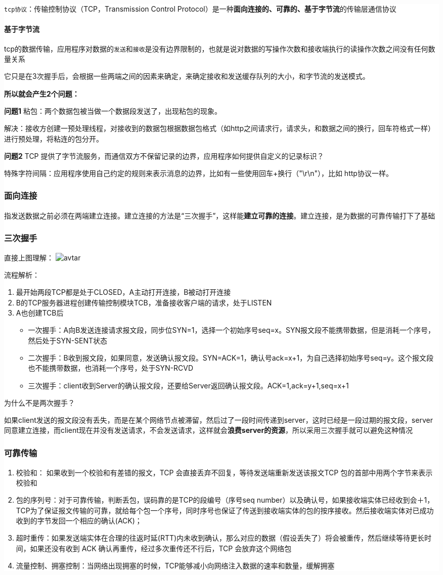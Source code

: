 
`tcp协议`：传输控制协议（TCP，Transmission Control Protocol）是一种**面向连接的、可靠的、基于字节流**的传输层通信协议

#### 基于字节流
tcp的数据传输，应用程序对数据的`发送`和`接收`是没有边界限制的，也就是说对数据的写操作次数和接收端执行的读操作次数之间没有任何数量关系

它只是在3次握手后，会根据一些两端之间的因素来确定，来确定接收和发送缓存队列的大小，和字节流的发送模式。

**所以就会产生2个问题：**

**问题1**
粘包：两个数据包被当做一个数据段发送了，出现粘包的现象。

解决：接收方创建一预处理线程，对接收到的数据包根据数据包格式（如http之间请求行，请求头，和数据之间的换行，回车符格式一样）进行预处理，将粘连的包分开。


**问题2**
TCP 提供了字节流服务，而通信双方不保留记录的边界，应用程序如何提供自定义的记录标识？


特殊字符间隔：应用程序使用自己约定的规则来表示消息的边界，比如有一些使用回车+换行（"\r\n"），比如 http协议一样。

### 面向连接

指发送数据之前必须在两端建立连接。建立连接的方法是“三次握手”，这样能**建立可靠的连接**。建立连接，是为数据的可靠传输打下了基础

### 三次握手

直接上图理解：
![avtar](https://img2018.cnblogs.com/blog/1351999/201905/1351999-20190530170825013-725479705.png)

流程解析：


1. 最开始两段TCP都是处于CLOSED，A主动打开连接，B被动打开连接　
2. B的TCP服务器进程创建传输控制模块TCB，准备接收客户端的请求，处于LISTEN　
3. A也创建TCB后　　　
    *  一次握手：A向B发送连接请求报文段，同步位SYN=1，选择一个初始序号seq=x。SYN报文段不能携带数据，但是消耗一个序号，然后处于SYN-SENT状态　　　

    * 二次握手：B收到报文段，如果同意，发送确认报文段。SYN=ACK=1，确认号ack=x+1，为自己选择初始序号seq=y。这个报文段也不能携带数据，也消耗一个序号，处于SYN-RCVD　　　　

    *  三次握手：client收到Server的确认报文段，还要给Server返回确认报文段。ACK=1,ack=y+1,seq=x+1


为什么不是两次握手？　　

如果client发送的报文段没有丢失，而是在某个网络节点被滞留，然后过了一段时间传递到server，这时已经是一段过期的报文段，server同意建立连接，而client现在并没有发送请求，不会发送请求，这样就会**浪费server的资源**，所以采用三次握手就可以避免这种情况

### 可靠传输

1. 校验和：
如果收到一个校验和有差错的报文，TCP 会直接丢弃不回复，等待发送端重新发送该报文TCP 包的首部中用两个字节来表示校验和

1. 包的序列号：对于可靠传输，判断丢包，误码靠的是TCP的段编号（序号seq number）以及确认号，如果接收端实体已经收到会＋1， TCP为了保证报文传输的可靠，就给每个包一个序号，同时序号也保证了传送到接收端实体的包的按序接收。然后接收端实体对已成功收到的字节发回一个相应的确认(ACK)；
2. 超时重传：如果发送端实体在合理的往返时延(RTT)内未收到确认，那么对应的数据（假设丢失了）将会被重传，然后继续等待更长时间，如果还没有收到 ACK 确认再重传，经过多次重传还不行后，TCP 会放弃这个网络包
3. 流量控制、拥塞控制：当网络出现拥塞的时候，TCP能够减小向网络注入数据的速率和数量，缓解拥塞
